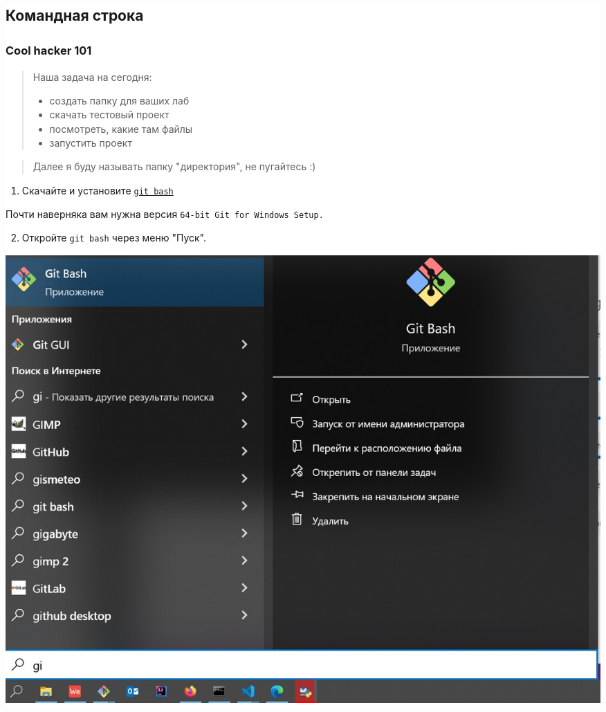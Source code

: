 ## Командная строка

### Cool hacker 101

> Наша задача на сегодня:
> - создать папку для ваших лаб 
> - скачать тестовый проект
> - посмотреть, какие там файлы
> - запустить проект

> Далее я буду называть папку "директория", не пугайтесь :)

1. Скачайте и установите [`git bash`](https://git-scm.com/download/win)

Почти наверняка вам нужна версия `64-bit Git for Windows Setup.`

2. Откройте `git bash` через меню "Пуск".

![git_bash](git_bash.jpg)
